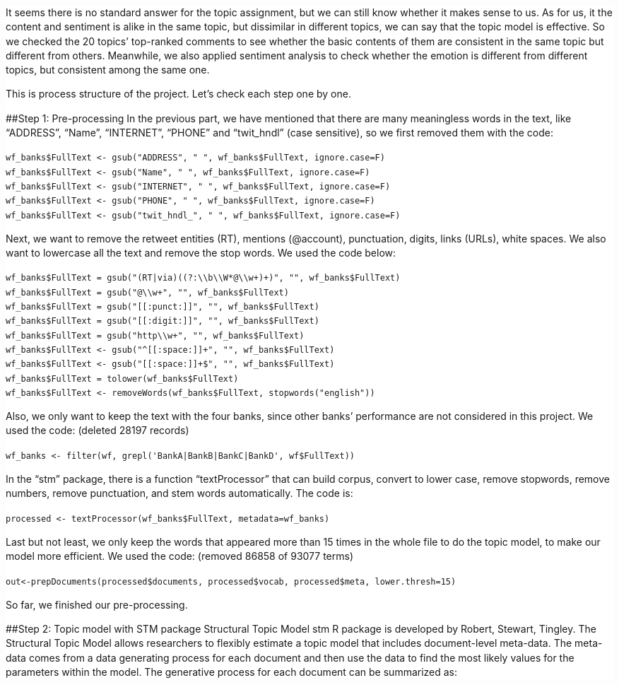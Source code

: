 It seems there is no standard answer for the topic assignment, but we can still know whether it makes sense to us. As for us, it the content and sentiment is alike in the same topic, but dissimilar in different topics, we can say that the topic model is effective. So we checked the 20 topics’ top-ranked comments to see whether the basic contents of them are consistent in the same topic but different from others. Meanwhile, we also applied sentiment analysis to check whether the emotion is different from different topics, but consistent among the same one.  

This is process structure of the project. Let’s check each step one by one. 

##Step 1: Pre-processing
In the previous part, we have mentioned that there are many meaningless words in the text, like “ADDRESS”, “Name”, “INTERNET”, “PHONE” and “twit_hndl” (case sensitive), so we first removed them with the code: 

	wf_banks$FullText <- gsub("ADDRESS", " ", wf_banks$FullText, ignore.case=F)
	wf_banks$FullText <- gsub("Name", " ", wf_banks$FullText, ignore.case=F)
	wf_banks$FullText <- gsub("INTERNET", " ", wf_banks$FullText, ignore.case=F)
	wf_banks$FullText <- gsub("PHONE", " ", wf_banks$FullText, ignore.case=F)
	wf_banks$FullText <- gsub("twit_hndl_", " ", wf_banks$FullText, ignore.case=F)

Next, we want to remove the retweet entities (RT), mentions (@account), punctuation, digits, links (URLs), white spaces. We also want to lowercase all the text and remove the stop words. We used the code below: 

	wf_banks$FullText = gsub("(RT|via)((?:\\b\\W*@\\w+)+)", "", wf_banks$FullText)
	wf_banks$FullText = gsub("@\\w+", "", wf_banks$FullText)
	wf_banks$FullText = gsub("[[:punct:]]", "", wf_banks$FullText)
	wf_banks$FullText = gsub("[[:digit:]]", "", wf_banks$FullText)
	wf_banks$FullText = gsub("http\\w+", "", wf_banks$FullText)
	wf_banks$FullText <- gsub("^[[:space:]]+", "", wf_banks$FullText) 
	wf_banks$FullText <- gsub("[[:space:]]+$", "", wf_banks$FullText)
	wf_banks$FullText = tolower(wf_banks$FullText)
	wf_banks$FullText <- removeWords(wf_banks$FullText, stopwords("english"))

Also, we only want to keep the text with the four banks, since other banks’ performance are not considered in this project. We used the code: (deleted 28197 records)

	wf_banks <- filter(wf, grepl('BankA|BankB|BankC|BankD', wf$FullText))

In the “stm” package, there is a function “textProcessor” that can build corpus, convert to lower case, remove stopwords, remove numbers, remove punctuation, and stem words automatically. The code is:

	processed <- textProcessor(wf_banks$FullText, metadata=wf_banks)

Last but not least, we only keep the words that appeared more than 15 times in the whole file to do the topic model, to make our model more efficient. We used the code: (removed 86858 of 93077 terms)

	out<-prepDocuments(processed$documents, processed$vocab, processed$meta, lower.thresh=15)

So far, we finished our pre-processing.

##Step 2: Topic model with STM package
Structural Topic Model stm R package is developed by Robert, Stewart, Tingley. The Structural Topic Model allows researchers to flexibly estimate a topic model that includes document-level meta-data. The meta-data comes from a data generating process for each document and then use the data to find the most likely values for the parameters within the model. The generative process for each document can be summarized as: 

